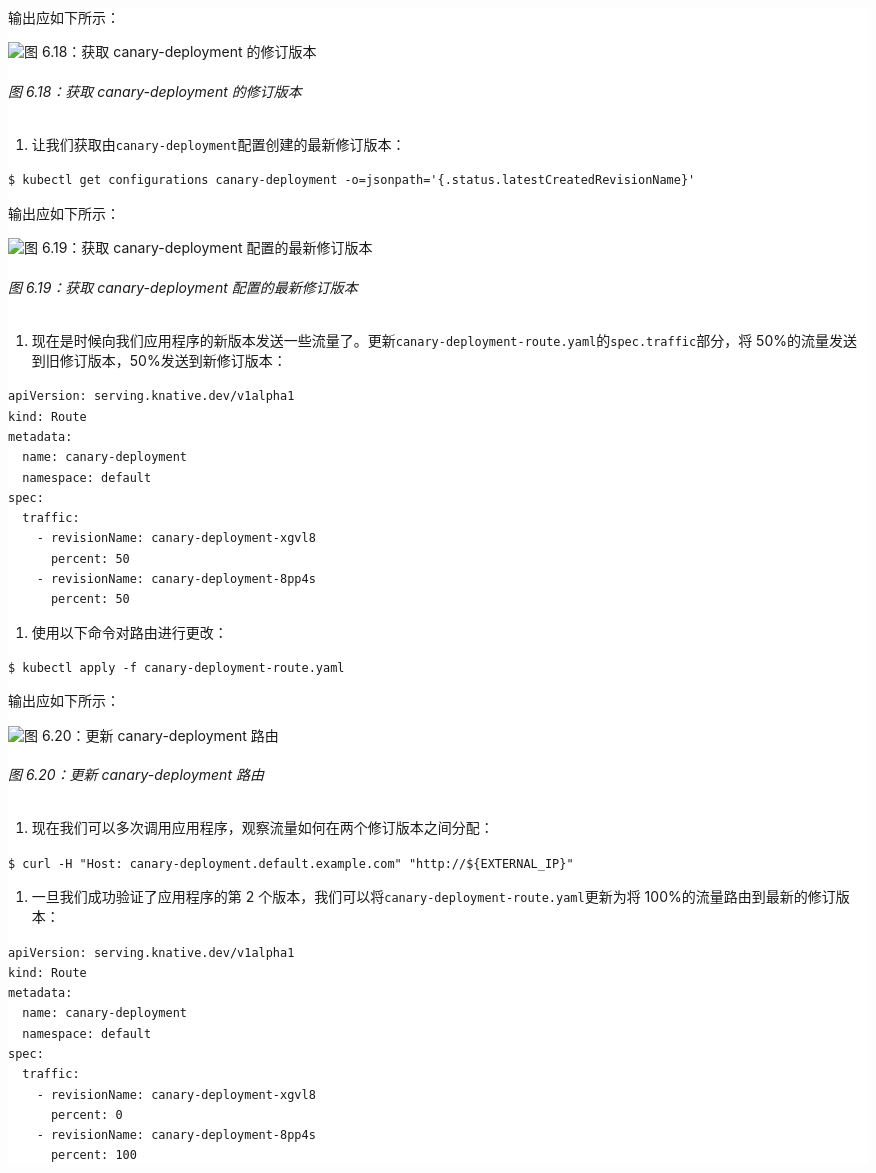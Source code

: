 输出应如下所示：

![图 6.18：获取 canary-deployment 的修订版本](https://github.com/OpenDocCN/freelearn-devops-pt2-zh/raw/master/docs/svls-arch-k8s/img/C12607_06_18.jpg)

###### 图 6.18：获取 canary-deployment 的修订版本

1.  让我们获取由`canary-deployment`配置创建的最新修订版本：

```
$ kubectl get configurations canary-deployment -o=jsonpath='{.status.latestCreatedRevisionName}'
```

输出应如下所示：

![图 6.19：获取 canary-deployment 配置的最新修订版本](https://github.com/OpenDocCN/freelearn-devops-pt2-zh/raw/master/docs/svls-arch-k8s/img/C12607_06_19.jpg)

###### 图 6.19：获取 canary-deployment 配置的最新修订版本

1.  现在是时候向我们应用程序的新版本发送一些流量了。更新`canary-deployment-route.yaml`的`spec.traffic`部分，将 50%的流量发送到旧修订版本，50%发送到新修订版本：

```
apiVersion: serving.knative.dev/v1alpha1
kind: Route
metadata:
  name: canary-deployment
  namespace: default 
spec:
  traffic:
    - revisionName: canary-deployment-xgvl8
      percent: 50 
    - revisionName: canary-deployment-8pp4s
      percent: 50 
```

1.  使用以下命令对路由进行更改：

```
$ kubectl apply -f canary-deployment-route.yaml
```

输出应如下所示：

![图 6.20：更新 canary-deployment 路由](https://github.com/OpenDocCN/freelearn-devops-pt2-zh/raw/master/docs/svls-arch-k8s/img/C12607_06_20.jpg)

###### 图 6.20：更新 canary-deployment 路由

1.  现在我们可以多次调用应用程序，观察流量如何在两个修订版本之间分配：

```
$ curl -H "Host: canary-deployment.default.example.com" "http://${EXTERNAL_IP}" 
```

1.  一旦我们成功验证了应用程序的第 2 个版本，我们可以将`canary-deployment-route.yaml`更新为将 100%的流量路由到最新的修订版本：

```
apiVersion: serving.knative.dev/v1alpha1
kind: Route
metadata:
  name: canary-deployment
  namespace: default 
spec:
  traffic:
    - revisionName: canary-deployment-xgvl8
      percent: 0 
    - revisionName: canary-deployment-8pp4s
      percent: 100 
```
